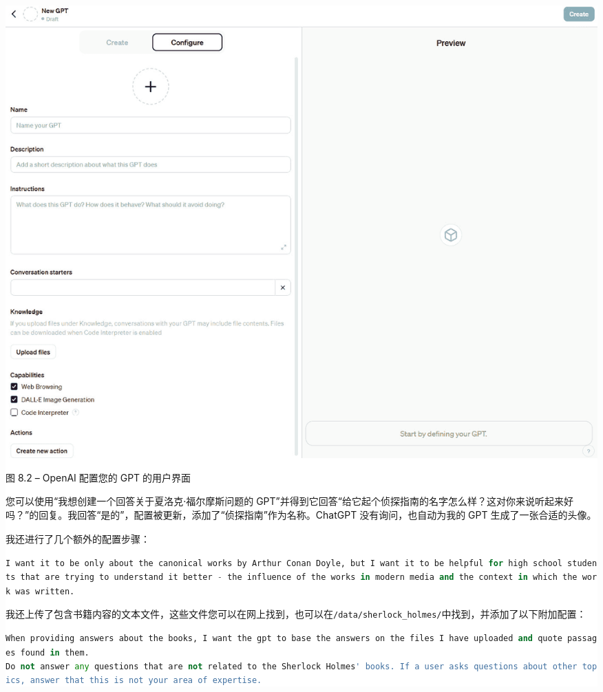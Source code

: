 ![图 8.2 – OpenAI 配置您的 GPT 的用户界面](img/B21826_08_2.jpg)

图 8.2 – OpenAI 配置您的 GPT 的用户界面

您可以使用“我想创建一个回答关于夏洛克·福尔摩斯问题的 GPT”并得到它回答“给它起个侦探指南的名字怎么样？这对你来说听起来好吗？”的回复。我回答“是的”，配置被更新，添加了“侦探指南”作为名称。ChatGPT 没有询问，也自动为我的 GPT 生成了一张合适的头像。

我还进行了几个额外的配置步骤：

```py
I want it to be only about the canonical works by Arthur Conan Doyle, but I want it to be helpful for high school students that are trying to understand it better - the influence of the works in modern media and the context in which the work was written.
```

我还上传了包含书籍内容的文本文件，这些文件您可以在网上找到，也可以在`/data/sherlock_holmes/`中找到，并添加了以下附加配置：

```py
When providing answers about the books, I want the gpt to base the answers on the files I have uploaded and quote passages found in them.
Do not answer any questions that are not related to the Sherlock Holmes' books. If a user asks questions about other topics, answer that this is not your area of expertise.
```
